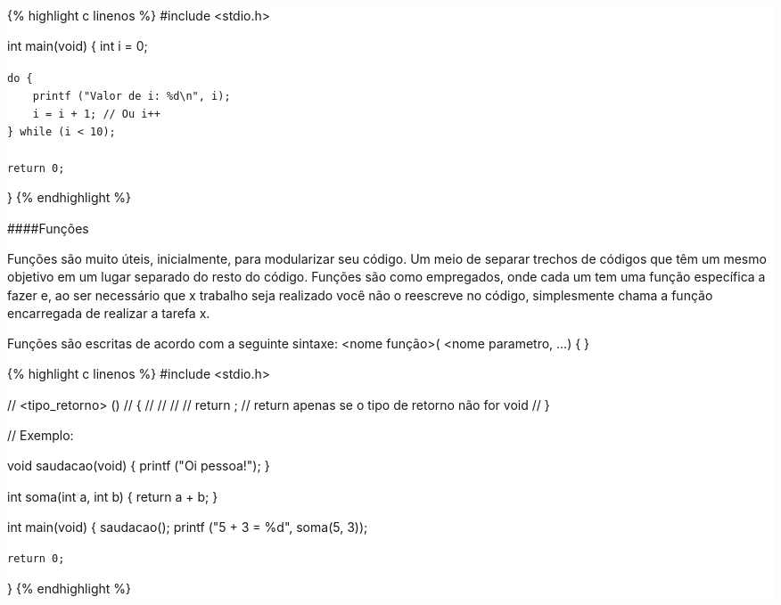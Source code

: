 {% highlight c linenos %}
#include <stdio.h>

int main(void) {
    int i = 0;
    
    do {
        printf ("Valor de i: %d\n", i);
        i = i + 1; // Ou i++
    } while (i < 10);

    return 0;
}
{% endhighlight %}

####Funções

Funções são muito úteis, inicialmente, para modularizar seu código. Um meio de separar trechos de códigos que têm um mesmo objetivo em um lugar separado do resto do código. Funções são como empregados, onde cada um tem uma função específica a fazer e, ao ser necessário que x trabalho seja realizado você não o reescreve no código, simplesmente chama a função encarregada de realizar a tarefa x.

Funções são escritas de acordo com a seguinte sintaxe: <tipo de retorno> <nome função>(<tipo parametro> <nome parametro, ...) { <codigo> }

{% highlight c linenos %}
#include <stdio.h>

// <tipo_retorno> <nome> (<parametros>)
// {
//    <codigo>
//    <codigo>
//
//    return <valor>; // return apenas se o tipo de retorno não for void
// }

// Exemplo:

void saudacao(void) {
    printf ("Oi pessoa!");
}

int soma(int a, int b) {
    return a + b;
}

int main(void) {
    saudacao();
    printf ("5 + 3 = %d", soma(5, 3));

    return 0;
}
{% endhighlight %}
